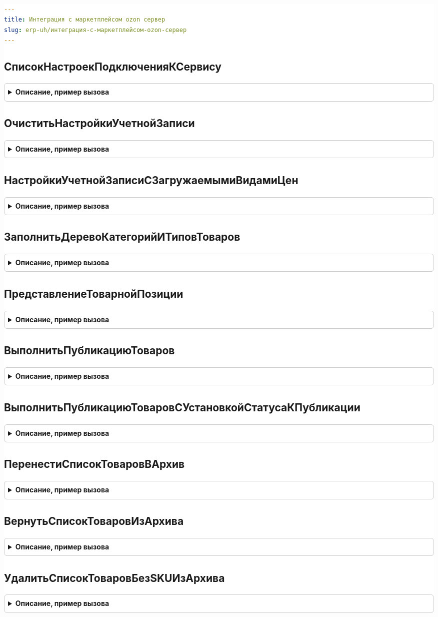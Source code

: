 ```yaml
---
title: Интеграция с маркетплейсом ozon сервер
slug: erp-uh/интеграция-с-маркетплейсом-ozon-сервер
---
```



## СписокНастроекПодключенияКСервису
<details style="margin: 1em 0; padding: 0.5em; border: 1px solid #ccc; border-radius: 6px;"><summary style="font-weight: bold; cursor: pointer;">Описание, пример вызова</summary></details>

## ОчиститьНастройкиУчетнойЗаписи
<details style="margin: 1em 0; padding: 0.5em; border: 1px solid #ccc; border-radius: 6px;"><summary style="font-weight: bold; cursor: pointer;">Описание, пример вызова</summary></details>

## НастройкиУчетнойЗаписиСЗагружаемымиВидамиЦен
<details style="margin: 1em 0; padding: 0.5em; border: 1px solid #ccc; border-radius: 6px;"><summary style="font-weight: bold; cursor: pointer;">Описание, пример вызова</summary></details>

## ЗаполнитьДеревоКатегорийИТиповТоваров
<details style="margin: 1em 0; padding: 0.5em; border: 1px solid #ccc; border-radius: 6px;"><summary style="font-weight: bold; cursor: pointer;">Описание, пример вызова</summary></details>

## ПредставлениеТоварнойПозиции
<details style="margin: 1em 0; padding: 0.5em; border: 1px solid #ccc; border-radius: 6px;"><summary style="font-weight: bold; cursor: pointer;">Описание, пример вызова</summary></details>

## ВыполнитьПубликациюТоваров
<details style="margin: 1em 0; padding: 0.5em; border: 1px solid #ccc; border-radius: 6px;"><summary style="font-weight: bold; cursor: pointer;">Описание, пример вызова</summary></details>

## ВыполнитьПубликациюТоваровСУстановкойСтатусаКПубликации
<details style="margin: 1em 0; padding: 0.5em; border: 1px solid #ccc; border-radius: 6px;"><summary style="font-weight: bold; cursor: pointer;">Описание, пример вызова</summary></details>

## ПеренестиСписокТоваровВАрхив
<details style="margin: 1em 0; padding: 0.5em; border: 1px solid #ccc; border-radius: 6px;"><summary style="font-weight: bold; cursor: pointer;">Описание, пример вызова</summary></details>

## ВернутьСписокТоваровИзАрхива
<details style="margin: 1em 0; padding: 0.5em; border: 1px solid #ccc; border-radius: 6px;"><summary style="font-weight: bold; cursor: pointer;">Описание, пример вызова</summary></details>

## УдалитьСписокТоваровБезSKUИзАрхива
<details style="margin: 1em 0; padding: 0.5em; border: 1px solid #ccc; border-radius: 6px;"><summary style="font-weight: bold; cursor: pointer;">Описание, пример вызова</summary></details>
